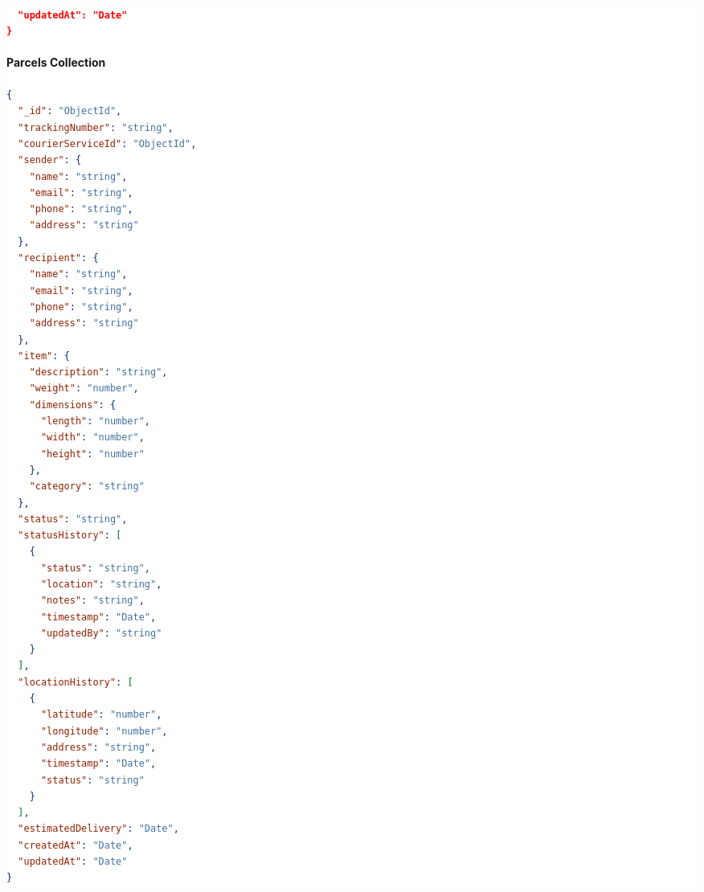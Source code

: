 ```json
  "updatedAt": "Date"
}
```

#### Parcels Collection
```json
{
  "_id": "ObjectId",
  "trackingNumber": "string",
  "courierServiceId": "ObjectId",
  "sender": {
    "name": "string",
    "email": "string",
    "phone": "string",
    "address": "string"
  },
  "recipient": {
    "name": "string",
    "email": "string",
    "phone": "string",
    "address": "string"
  },
  "item": {
    "description": "string",
    "weight": "number",
    "dimensions": {
      "length": "number",
      "width": "number",
      "height": "number"
    },
    "category": "string"
  },
  "status": "string",
  "statusHistory": [
    {
      "status": "string",
      "location": "string",
      "notes": "string",
      "timestamp": "Date",
      "updatedBy": "string"
    }
  ],
  "locationHistory": [
    {
      "latitude": "number",
      "longitude": "number",
      "address": "string",
      "timestamp": "Date",
      "status": "string"
    }
  ],
  "estimatedDelivery": "Date",
  "createdAt": "Date",
  "updatedAt": "Date"
}
```
